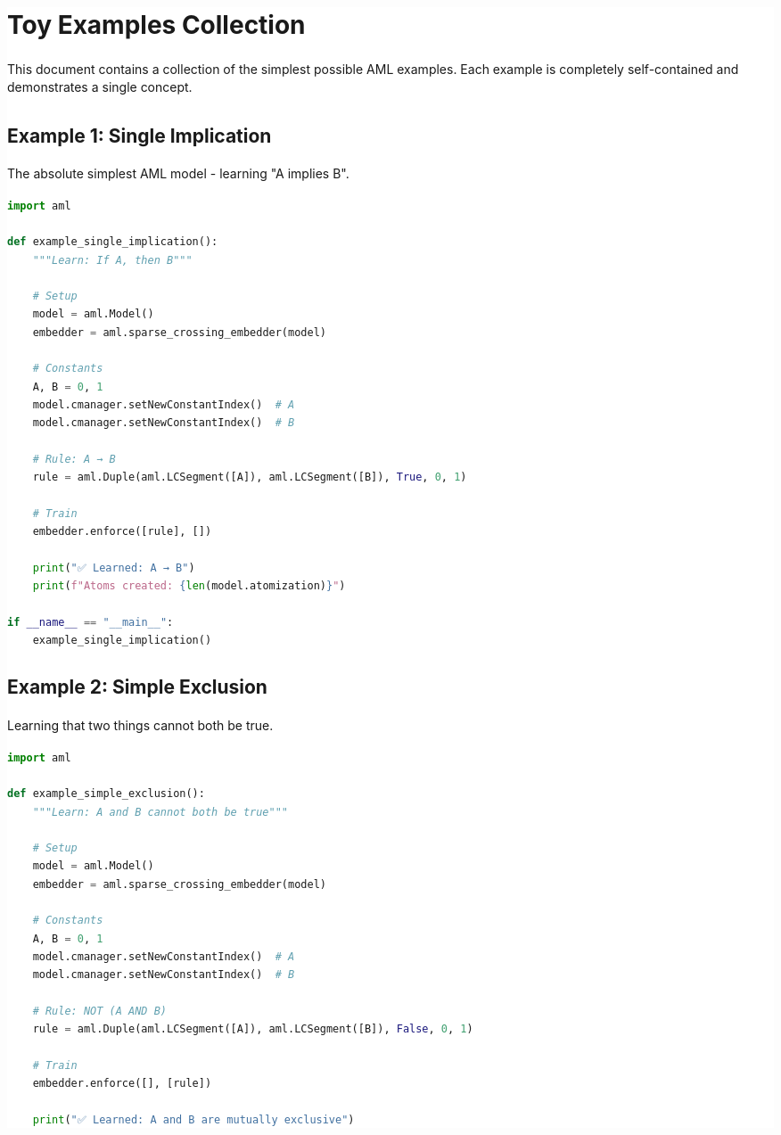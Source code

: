# Toy Examples Collection

This document contains a collection of the simplest possible AML examples. Each example is completely self-contained and demonstrates a single concept.

## Example 1: Single Implication

The absolute simplest AML model - learning "A implies B".

```python
import aml

def example_single_implication():
    """Learn: If A, then B"""
    
    # Setup
    model = aml.Model()
    embedder = aml.sparse_crossing_embedder(model)
    
    # Constants
    A, B = 0, 1
    model.cmanager.setNewConstantIndex()  # A
    model.cmanager.setNewConstantIndex()  # B
    
    # Rule: A → B
    rule = aml.Duple(aml.LCSegment([A]), aml.LCSegment([B]), True, 0, 1)
    
    # Train
    embedder.enforce([rule], [])
    
    print("✅ Learned: A → B")
    print(f"Atoms created: {len(model.atomization)}")

if __name__ == "__main__":
    example_single_implication()
```

## Example 2: Simple Exclusion

Learning that two things cannot both be true.

```python
import aml

def example_simple_exclusion():
    """Learn: A and B cannot both be true"""
    
    # Setup
    model = aml.Model()
    embedder = aml.sparse_crossing_embedder(model)
    
    # Constants
    A, B = 0, 1
    model.cmanager.setNewConstantIndex()  # A
    model.cmanager.setNewConstantIndex()  # B
    
    # Rule: NOT (A AND B)
    rule = aml.Duple(aml.LCSegment([A]), aml.LCSegment([B]), False, 0, 1)
    
    # Train
    embedder.enforce([], [rule])
    
    print("✅ Learned: A and B are mutually exclusive")
```